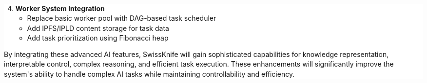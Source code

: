 4. **Worker System Integration**
   - Replace basic worker pool with DAG-based task scheduler
   - Add IPFS/IPLD content storage for task data
   - Add task prioritization using Fibonacci heap

By integrating these advanced AI features, SwissKnife will gain sophisticated capabilities for knowledge representation, interpretable control, complex reasoning, and efficient task execution. These enhancements will significantly improve the system's ability to handle complex AI tasks while maintaining controllability and efficiency.